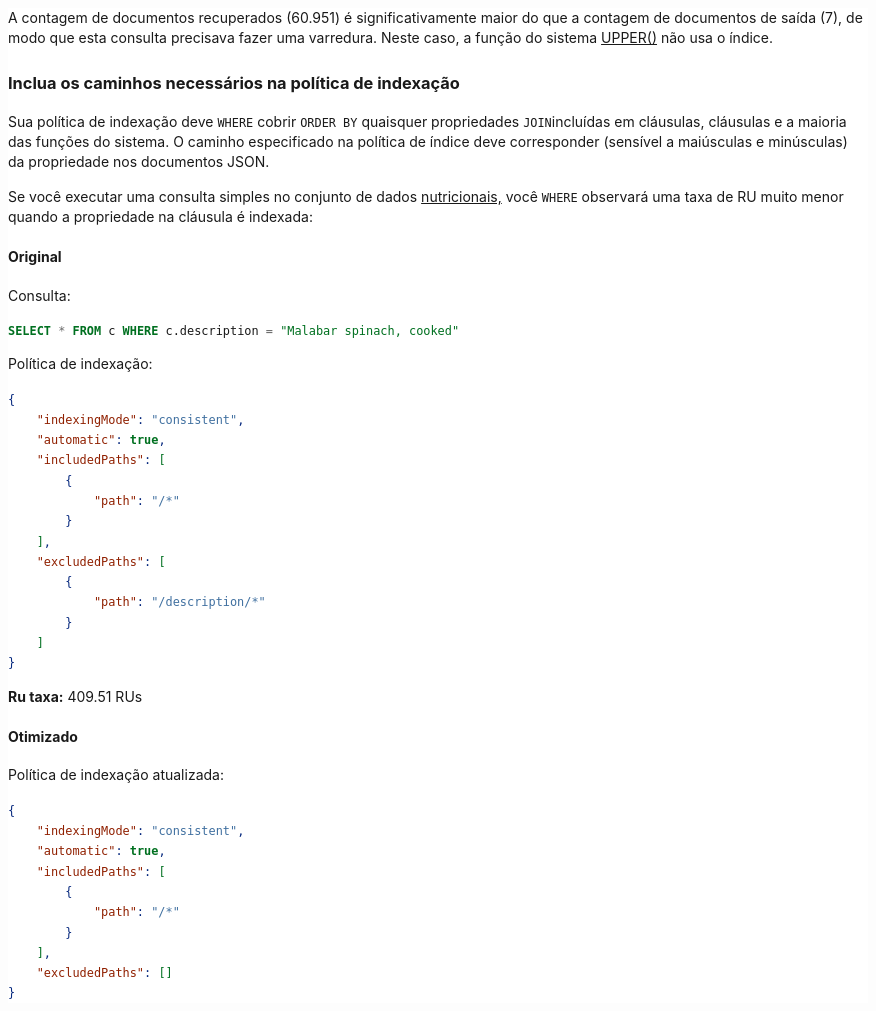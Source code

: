 A contagem de documentos recuperados (60.951) é significativamente maior do que a contagem de documentos de saída (7), de modo que esta consulta precisava fazer uma varredura. Neste caso, a função do sistema [UPPER()](sql-query-upper.md) não usa o índice.

### <a name="include-necessary-paths-in-the-indexing-policy"></a>Inclua os caminhos necessários na política de indexação

Sua política de indexação deve `WHERE` cobrir `ORDER BY` quaisquer propriedades `JOIN`incluídas em cláusulas, cláusulas e a maioria das funções do sistema. O caminho especificado na política de índice deve corresponder (sensível a maiúsculas e minúsculas) da propriedade nos documentos JSON.

Se você executar uma consulta simples no conjunto de dados [nutricionais,](https://github.com/CosmosDB/labs/blob/master/dotnet/setup/NutritionData.json) você `WHERE` observará uma taxa de RU muito menor quando a propriedade na cláusula é indexada:

#### <a name="original"></a>Original

Consulta:

```sql
SELECT * FROM c WHERE c.description = "Malabar spinach, cooked"
```

Política de indexação:

```json
{
    "indexingMode": "consistent",
    "automatic": true,
    "includedPaths": [
        {
            "path": "/*"
        }
    ],
    "excludedPaths": [
        {
            "path": "/description/*"
        }
    ]
}
```

**Ru taxa:** 409.51 RUs

#### <a name="optimized"></a>Otimizado

Política de indexação atualizada:

```json
{
    "indexingMode": "consistent",
    "automatic": true,
    "includedPaths": [
        {
            "path": "/*"
        }
    ],
    "excludedPaths": []
}
```
